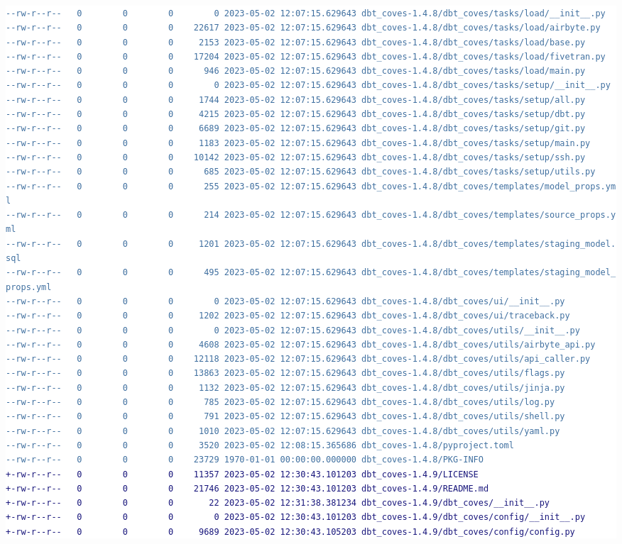 ```diff
--rw-r--r--   0        0        0        0 2023-05-02 12:07:15.629643 dbt_coves-1.4.8/dbt_coves/tasks/load/__init__.py
--rw-r--r--   0        0        0    22617 2023-05-02 12:07:15.629643 dbt_coves-1.4.8/dbt_coves/tasks/load/airbyte.py
--rw-r--r--   0        0        0     2153 2023-05-02 12:07:15.629643 dbt_coves-1.4.8/dbt_coves/tasks/load/base.py
--rw-r--r--   0        0        0    17204 2023-05-02 12:07:15.629643 dbt_coves-1.4.8/dbt_coves/tasks/load/fivetran.py
--rw-r--r--   0        0        0      946 2023-05-02 12:07:15.629643 dbt_coves-1.4.8/dbt_coves/tasks/load/main.py
--rw-r--r--   0        0        0        0 2023-05-02 12:07:15.629643 dbt_coves-1.4.8/dbt_coves/tasks/setup/__init__.py
--rw-r--r--   0        0        0     1744 2023-05-02 12:07:15.629643 dbt_coves-1.4.8/dbt_coves/tasks/setup/all.py
--rw-r--r--   0        0        0     4215 2023-05-02 12:07:15.629643 dbt_coves-1.4.8/dbt_coves/tasks/setup/dbt.py
--rw-r--r--   0        0        0     6689 2023-05-02 12:07:15.629643 dbt_coves-1.4.8/dbt_coves/tasks/setup/git.py
--rw-r--r--   0        0        0     1183 2023-05-02 12:07:15.629643 dbt_coves-1.4.8/dbt_coves/tasks/setup/main.py
--rw-r--r--   0        0        0    10142 2023-05-02 12:07:15.629643 dbt_coves-1.4.8/dbt_coves/tasks/setup/ssh.py
--rw-r--r--   0        0        0      685 2023-05-02 12:07:15.629643 dbt_coves-1.4.8/dbt_coves/tasks/setup/utils.py
--rw-r--r--   0        0        0      255 2023-05-02 12:07:15.629643 dbt_coves-1.4.8/dbt_coves/templates/model_props.yml
--rw-r--r--   0        0        0      214 2023-05-02 12:07:15.629643 dbt_coves-1.4.8/dbt_coves/templates/source_props.yml
--rw-r--r--   0        0        0     1201 2023-05-02 12:07:15.629643 dbt_coves-1.4.8/dbt_coves/templates/staging_model.sql
--rw-r--r--   0        0        0      495 2023-05-02 12:07:15.629643 dbt_coves-1.4.8/dbt_coves/templates/staging_model_props.yml
--rw-r--r--   0        0        0        0 2023-05-02 12:07:15.629643 dbt_coves-1.4.8/dbt_coves/ui/__init__.py
--rw-r--r--   0        0        0     1202 2023-05-02 12:07:15.629643 dbt_coves-1.4.8/dbt_coves/ui/traceback.py
--rw-r--r--   0        0        0        0 2023-05-02 12:07:15.629643 dbt_coves-1.4.8/dbt_coves/utils/__init__.py
--rw-r--r--   0        0        0     4608 2023-05-02 12:07:15.629643 dbt_coves-1.4.8/dbt_coves/utils/airbyte_api.py
--rw-r--r--   0        0        0    12118 2023-05-02 12:07:15.629643 dbt_coves-1.4.8/dbt_coves/utils/api_caller.py
--rw-r--r--   0        0        0    13863 2023-05-02 12:07:15.629643 dbt_coves-1.4.8/dbt_coves/utils/flags.py
--rw-r--r--   0        0        0     1132 2023-05-02 12:07:15.629643 dbt_coves-1.4.8/dbt_coves/utils/jinja.py
--rw-r--r--   0        0        0      785 2023-05-02 12:07:15.629643 dbt_coves-1.4.8/dbt_coves/utils/log.py
--rw-r--r--   0        0        0      791 2023-05-02 12:07:15.629643 dbt_coves-1.4.8/dbt_coves/utils/shell.py
--rw-r--r--   0        0        0     1010 2023-05-02 12:07:15.629643 dbt_coves-1.4.8/dbt_coves/utils/yaml.py
--rw-r--r--   0        0        0     3520 2023-05-02 12:08:15.365686 dbt_coves-1.4.8/pyproject.toml
--rw-r--r--   0        0        0    23729 1970-01-01 00:00:00.000000 dbt_coves-1.4.8/PKG-INFO
+-rw-r--r--   0        0        0    11357 2023-05-02 12:30:43.101203 dbt_coves-1.4.9/LICENSE
+-rw-r--r--   0        0        0    21746 2023-05-02 12:30:43.101203 dbt_coves-1.4.9/README.md
+-rw-r--r--   0        0        0       22 2023-05-02 12:31:38.381234 dbt_coves-1.4.9/dbt_coves/__init__.py
+-rw-r--r--   0        0        0        0 2023-05-02 12:30:43.101203 dbt_coves-1.4.9/dbt_coves/config/__init__.py
+-rw-r--r--   0        0        0     9689 2023-05-02 12:30:43.105203 dbt_coves-1.4.9/dbt_coves/config/config.py
```